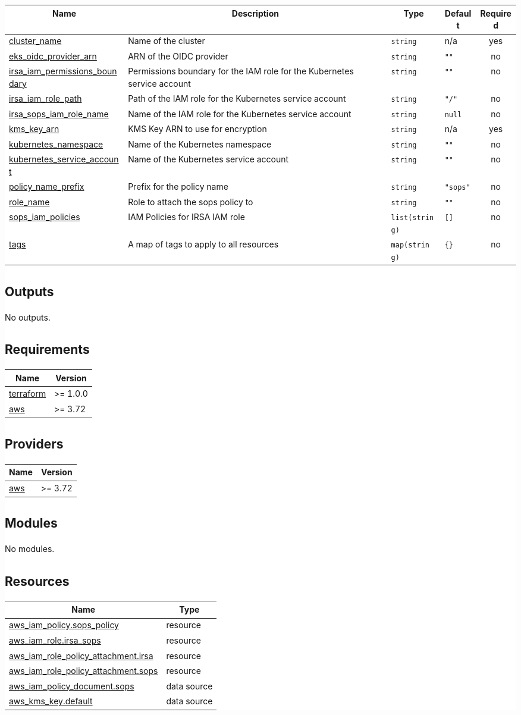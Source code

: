 | Name | Description | Type | Default | Required |
|------|-------------|------|---------|:--------:|
| <a name="input_cluster_name"></a> [cluster\_name](#input\_cluster\_name) | Name of the cluster | `string` | n/a | yes |
| <a name="input_eks_oidc_provider_arn"></a> [eks\_oidc\_provider\_arn](#input\_eks\_oidc\_provider\_arn) | ARN of the OIDC provider | `string` | `""` | no |
| <a name="input_irsa_iam_permissions_boundary"></a> [irsa\_iam\_permissions\_boundary](#input\_irsa\_iam\_permissions\_boundary) | Permissions boundary for the IAM role for the Kubernetes service account | `string` | `""` | no |
| <a name="input_irsa_iam_role_path"></a> [irsa\_iam\_role\_path](#input\_irsa\_iam\_role\_path) | Path of the IAM role for the Kubernetes service account | `string` | `"/"` | no |
| <a name="input_irsa_sops_iam_role_name"></a> [irsa\_sops\_iam\_role\_name](#input\_irsa\_sops\_iam\_role\_name) | Name of the IAM role for the Kubernetes service account | `string` | `null` | no |
| <a name="input_kms_key_arn"></a> [kms\_key\_arn](#input\_kms\_key\_arn) | KMS Key ARN to use for encryption | `string` | n/a | yes |
| <a name="input_kubernetes_namespace"></a> [kubernetes\_namespace](#input\_kubernetes\_namespace) | Name of the Kubernetes namespace | `string` | `""` | no |
| <a name="input_kubernetes_service_account"></a> [kubernetes\_service\_account](#input\_kubernetes\_service\_account) | Name of the Kubernetes service account | `string` | `""` | no |
| <a name="input_policy_name_prefix"></a> [policy\_name\_prefix](#input\_policy\_name\_prefix) | Prefix for the policy name | `string` | `"sops"` | no |
| <a name="input_role_name"></a> [role\_name](#input\_role\_name) | Role to attach the sops policy to | `string` | `""` | no |
| <a name="input_sops_iam_policies"></a> [sops\_iam\_policies](#input\_sops\_iam\_policies) | IAM Policies for IRSA IAM role | `list(string)` | `[]` | no |
| <a name="input_tags"></a> [tags](#input\_tags) | A map of tags to apply to all resources | `map(string)` | `{}` | no |

## Outputs

No outputs.



## Requirements

| Name | Version |
|------|---------|
| <a name="requirement_terraform"></a> [terraform](#requirement\_terraform) | >= 1.0.0 |
| <a name="requirement_aws"></a> [aws](#requirement\_aws) | >= 3.72 |

## Providers

| Name | Version |
|------|---------|
| <a name="provider_aws"></a> [aws](#provider\_aws) | >= 3.72 |

## Modules

No modules.

## Resources

| Name | Type |
|------|------|
| [aws_iam_policy.sops_policy](https://registry.terraform.io/providers/hashicorp/aws/latest/docs/resources/iam_policy) | resource |
| [aws_iam_role.irsa_sops](https://registry.terraform.io/providers/hashicorp/aws/latest/docs/resources/iam_role) | resource |
| [aws_iam_role_policy_attachment.irsa](https://registry.terraform.io/providers/hashicorp/aws/latest/docs/resources/iam_role_policy_attachment) | resource |
| [aws_iam_role_policy_attachment.sops](https://registry.terraform.io/providers/hashicorp/aws/latest/docs/resources/iam_role_policy_attachment) | resource |
| [aws_iam_policy_document.sops](https://registry.terraform.io/providers/hashicorp/aws/latest/docs/data-sources/iam_policy_document) | data source |
| [aws_kms_key.default](https://registry.terraform.io/providers/hashicorp/aws/latest/docs/data-sources/kms_key) | data source |

